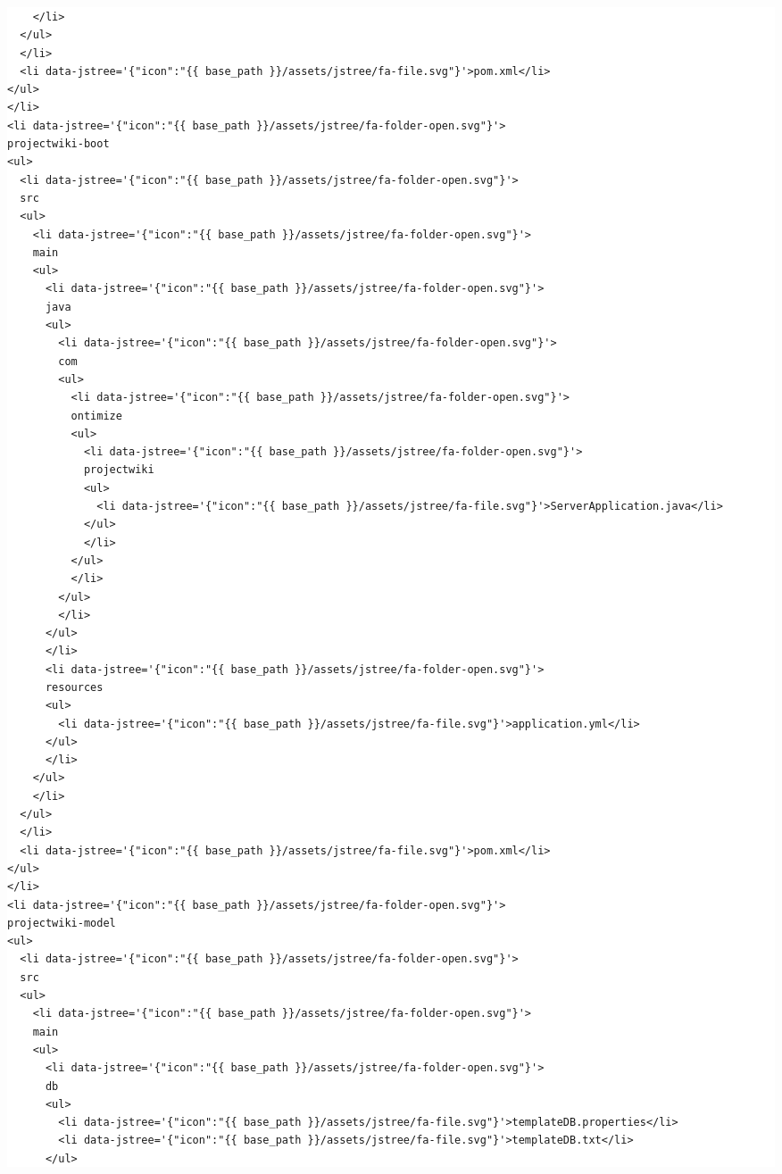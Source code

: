         </li>
      </ul>
      </li>
      <li data-jstree='{"icon":"{{ base_path }}/assets/jstree/fa-file.svg"}'>pom.xml</li>
    </ul>
    </li>
    <li data-jstree='{"icon":"{{ base_path }}/assets/jstree/fa-folder-open.svg"}'>
    projectwiki-boot
    <ul>
      <li data-jstree='{"icon":"{{ base_path }}/assets/jstree/fa-folder-open.svg"}'>
      src
      <ul>
        <li data-jstree='{"icon":"{{ base_path }}/assets/jstree/fa-folder-open.svg"}'>
        main
        <ul>
          <li data-jstree='{"icon":"{{ base_path }}/assets/jstree/fa-folder-open.svg"}'>
          java
          <ul>
            <li data-jstree='{"icon":"{{ base_path }}/assets/jstree/fa-folder-open.svg"}'>
            com
            <ul>
              <li data-jstree='{"icon":"{{ base_path }}/assets/jstree/fa-folder-open.svg"}'>
              ontimize
              <ul>
                <li data-jstree='{"icon":"{{ base_path }}/assets/jstree/fa-folder-open.svg"}'>
                projectwiki
                <ul>
                  <li data-jstree='{"icon":"{{ base_path }}/assets/jstree/fa-file.svg"}'>ServerApplication.java</li>
                </ul>
                </li>
              </ul>
              </li>
            </ul>
            </li>
          </ul>
          </li>
          <li data-jstree='{"icon":"{{ base_path }}/assets/jstree/fa-folder-open.svg"}'>
          resources
          <ul>
            <li data-jstree='{"icon":"{{ base_path }}/assets/jstree/fa-file.svg"}'>application.yml</li>
          </ul>
          </li>
        </ul>
        </li>
      </ul>
      </li>
      <li data-jstree='{"icon":"{{ base_path }}/assets/jstree/fa-file.svg"}'>pom.xml</li>
    </ul>
    </li>
    <li data-jstree='{"icon":"{{ base_path }}/assets/jstree/fa-folder-open.svg"}'>
    projectwiki-model
    <ul>
      <li data-jstree='{"icon":"{{ base_path }}/assets/jstree/fa-folder-open.svg"}'>
      src
      <ul>
        <li data-jstree='{"icon":"{{ base_path }}/assets/jstree/fa-folder-open.svg"}'>
        main
        <ul>
          <li data-jstree='{"icon":"{{ base_path }}/assets/jstree/fa-folder-open.svg"}'>
          db
          <ul>
            <li data-jstree='{"icon":"{{ base_path }}/assets/jstree/fa-file.svg"}'>templateDB.properties</li>
            <li data-jstree='{"icon":"{{ base_path }}/assets/jstree/fa-file.svg"}'>templateDB.txt</li>
          </ul>